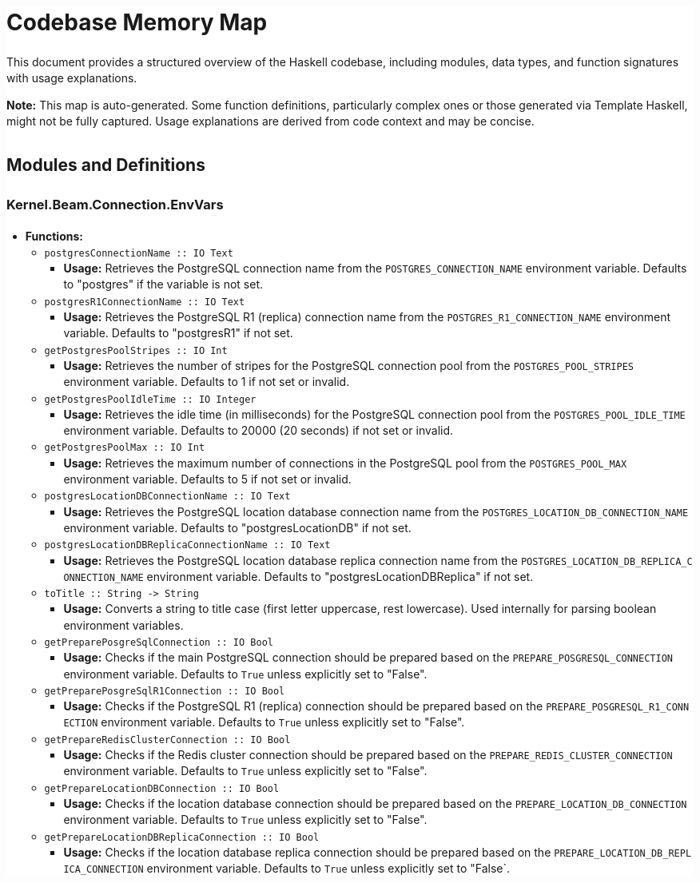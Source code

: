 # Codebase Memory Map

This document provides a structured overview of the Haskell codebase, including modules, data types, and function signatures with usage explanations.

**Note:** This map is auto-generated. Some function definitions, particularly complex ones or those generated via Template Haskell, might not be fully captured. Usage explanations are derived from code context and may be concise.

## Modules and Definitions

### Kernel.Beam.Connection.EnvVars
- **Functions:**
  - `postgresConnectionName :: IO Text`
    - **Usage:** Retrieves the PostgreSQL connection name from the `POSTGRES_CONNECTION_NAME` environment variable. Defaults to "postgres" if the variable is not set.
  - `postgresR1ConnectionName :: IO Text`
    - **Usage:** Retrieves the PostgreSQL R1 (replica) connection name from the `POSTGRES_R1_CONNECTION_NAME` environment variable. Defaults to "postgresR1" if not set.
  - `getPostgresPoolStripes :: IO Int`
    - **Usage:** Retrieves the number of stripes for the PostgreSQL connection pool from the `POSTGRES_POOL_STRIPES` environment variable. Defaults to 1 if not set or invalid.
  - `getPostgresPoolIdleTime :: IO Integer`
    - **Usage:** Retrieves the idle time (in milliseconds) for the PostgreSQL connection pool from the `POSTGRES_POOL_IDLE_TIME` environment variable. Defaults to 20000 (20 seconds) if not set or invalid.
  - `getPostgresPoolMax :: IO Int`
    - **Usage:** Retrieves the maximum number of connections in the PostgreSQL pool from the `POSTGRES_POOL_MAX` environment variable. Defaults to 5 if not set or invalid.
  - `postgresLocationDBConnectionName :: IO Text`
    - **Usage:** Retrieves the PostgreSQL location database connection name from the `POSTGRES_LOCATION_DB_CONNECTION_NAME` environment variable. Defaults to "postgresLocationDB" if not set.
  - `postgresLocationDBReplicaConnectionName :: IO Text`
    - **Usage:** Retrieves the PostgreSQL location database replica connection name from the `POSTGRES_LOCATION_DB_REPLICA_CONNECTION_NAME` environment variable. Defaults to "postgresLocationDBReplica" if not set.
  - `toTitle :: String -> String`
    - **Usage:** Converts a string to title case (first letter uppercase, rest lowercase). Used internally for parsing boolean environment variables.
  - `getPreparePosgreSqlConnection :: IO Bool`
    - **Usage:** Checks if the main PostgreSQL connection should be prepared based on the `PREPARE_POSGRESQL_CONNECTION` environment variable. Defaults to `True` unless explicitly set to "False".
  - `getPreparePosgreSqlR1Connection :: IO Bool`
    - **Usage:** Checks if the PostgreSQL R1 (replica) connection should be prepared based on the `PREPARE_POSGRESQL_R1_CONNECTION` environment variable. Defaults to `True` unless explicitly set to "False".
  - `getPrepareRedisClusterConnection :: IO Bool`
    - **Usage:** Checks if the Redis cluster connection should be prepared based on the `PREPARE_REDIS_CLUSTER_CONNECTION` environment variable. Defaults to `True` unless explicitly set to "False".
  - `getPrepareLocationDBConnection :: IO Bool`
    - **Usage:** Checks if the location database connection should be prepared based on the `PREPARE_LOCATION_DB_CONNECTION` environment variable. Defaults to `True` unless explicitly set to "False".
  - `getPrepareLocationDBReplicaConnection :: IO Bool`
    - **Usage:** Checks if the location database replica connection should be prepared based on the `PREPARE_LOCATION_DB_REPLICA_CONNECTION` environment variable. Defaults to `True` unless explicitly set to "False`.

